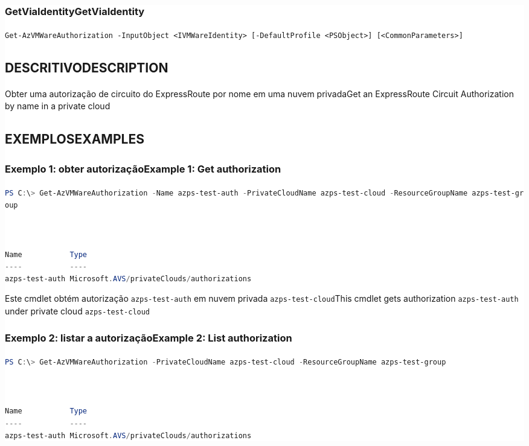 ### <span data-ttu-id="b17fd-107">GetViaIdentity</span><span class="sxs-lookup"><span data-stu-id="b17fd-107">GetViaIdentity</span></span>
```
Get-AzVMWareAuthorization -InputObject <IVMWareIdentity> [-DefaultProfile <PSObject>] [<CommonParameters>]
```

## <span data-ttu-id="b17fd-108">DESCRITIVO</span><span class="sxs-lookup"><span data-stu-id="b17fd-108">DESCRIPTION</span></span>
<span data-ttu-id="b17fd-109">Obter uma autorização de circuito do ExpressRoute por nome em uma nuvem privada</span><span class="sxs-lookup"><span data-stu-id="b17fd-109">Get an ExpressRoute Circuit Authorization by name in a private cloud</span></span>

## <span data-ttu-id="b17fd-110">EXEMPLOS</span><span class="sxs-lookup"><span data-stu-id="b17fd-110">EXAMPLES</span></span>

### <span data-ttu-id="b17fd-111">Exemplo 1: obter autorização</span><span class="sxs-lookup"><span data-stu-id="b17fd-111">Example 1: Get authorization</span></span>
```powershell
PS C:\> Get-AzVMWareAuthorization -Name azps-test-auth -PrivateCloudName azps-test-cloud -ResourceGroupName azps-test-group



Name           Type
----           ----
azps-test-auth Microsoft.AVS/privateClouds/authorizations
```

<span data-ttu-id="b17fd-112">Este cmdlet obtém autorização `azps-test-auth` em nuvem privada `azps-test-cloud`</span><span class="sxs-lookup"><span data-stu-id="b17fd-112">This cmdlet gets authorization `azps-test-auth` under private cloud `azps-test-cloud`</span></span>

### <span data-ttu-id="b17fd-113">Exemplo 2: listar a autorização</span><span class="sxs-lookup"><span data-stu-id="b17fd-113">Example 2: List authorization</span></span>
```powershell
PS C:\> Get-AzVMWareAuthorization -PrivateCloudName azps-test-cloud -ResourceGroupName azps-test-group



Name           Type
----           ----
azps-test-auth Microsoft.AVS/privateClouds/authorizations
```
